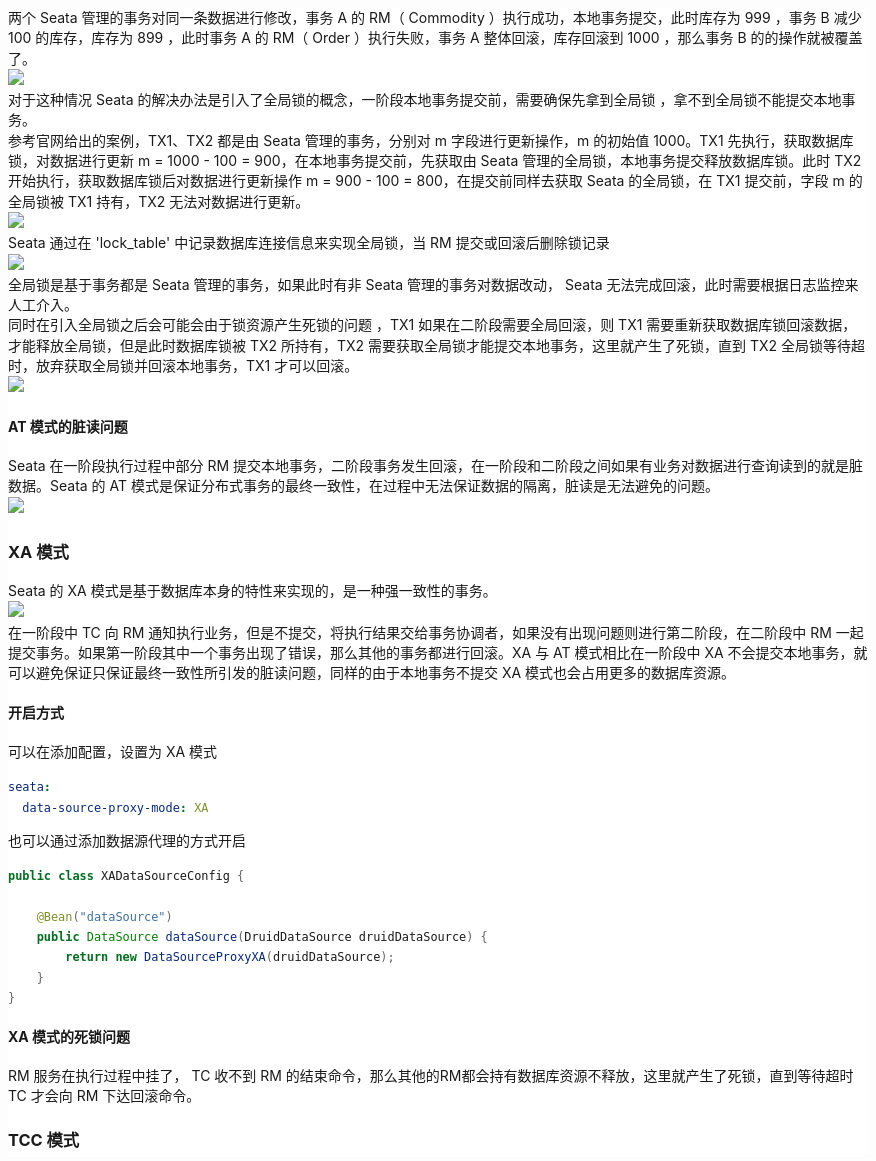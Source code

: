 两个 Seata 管理的事务对同一条数据进行修改，事务 A 的 RM（ Commodity ）执行成功，本地事务提交，此时库存为 999 ，事务 B 减少 100 的库存，库存为 899 ，此时事务 A 的 RM（ Order ）执行失败，事务 A 整体回滚，库存回滚到 1000 ，那么事务 B 的的操作就被覆盖了。<br />![](https://cdn.nlark.com/yuque/0/2023/jpeg/396745/1693877257253-b5c6a8b4-e3a2-4ee5-bda0-839d33cfacf4.jpeg#averageHue=%23fafafa&clientId=ue8faff2b-257b-4&from=paste&id=uceec0308&originHeight=844&originWidth=836&originalType=url&ratio=2.5&rotation=0&showTitle=false&status=done&style=none&taskId=uc7ec1927-29a6-4e42-ba70-b79740e34ed&title=)<br />对于这种情况 Seata 的解决办法是引入了全局锁的概念，一阶段本地事务提交前，需要确保先拿到全局锁 ，拿不到全局锁不能提交本地事务。<br />参考官网给出的案例，TX1、TX2 都是由 Seata 管理的事务，分别对 m 字段进行更新操作，m 的初始值 1000。TX1 先执行，获取数据库锁，对数据进行更新 m = 1000 - 100 = 900，在本地事务提交前，先获取由 Seata 管理的全局锁，本地事务提交释放数据库锁。此时 TX2 开始执行，获取数据库锁后对数据进行更新操作 m = 900 - 100 = 800，在提交前同样去获取 Seata 的全局锁，在 TX1 提交前，字段 m 的全局锁被 TX1 持有，TX2 无法对数据进行更新。<br />![](https://cdn.nlark.com/yuque/0/2023/jpeg/396745/1693877257217-e6358f3d-b43d-4abf-b6fd-130ec63fac3d.jpeg#averageHue=%23fefdfb&clientId=ue8faff2b-257b-4&from=paste&id=u4bca3a10&originHeight=649&originWidth=1080&originalType=url&ratio=2.5&rotation=0&showTitle=false&status=done&style=none&taskId=u8b9375a3-101f-49bb-b537-c4550ec8633&title=)<br />Seata 通过在 'lock_table' 中记录数据库连接信息来实现全局锁，当 RM 提交或回滚后删除锁记录<br />![](https://cdn.nlark.com/yuque/0/2023/jpeg/396745/1693877257250-13bb3721-e42f-4019-b009-a48dcf097e62.jpeg#averageHue=%23dbded8&clientId=ue8faff2b-257b-4&from=paste&id=u683ef08f&originHeight=165&originWidth=710&originalType=url&ratio=2.5&rotation=0&showTitle=false&status=done&style=none&taskId=ue26c0a35-13f5-44c2-b552-a76103c0402&title=)<br />全局锁是基于事务都是 Seata 管理的事务，如果此时有非 Seata 管理的事务对数据改动， Seata 无法完成回滚，此时需要根据日志监控来人工介入。<br />同时在引入全局锁之后会可能会由于锁资源产生死锁的问题 ，TX1 如果在二阶段需要全局回滚，则 TX1 需要重新获取数据库锁回滚数据，才能释放全局锁，但是此时数据库锁被 TX2 所持有，TX2 需要获取全局锁才能提交本地事务，这里就产生了死锁，直到 TX2 全局锁等待超时，放弃获取全局锁并回滚本地事务，TX1 才可以回滚。<br />![](https://cdn.nlark.com/yuque/0/2023/jpeg/396745/1693877257636-0c6e353a-acc9-4878-a4c5-6badb4e78a8c.jpeg#averageHue=%23fcf9f5&clientId=ue8faff2b-257b-4&from=paste&id=uc6aed9a7&originHeight=723&originWidth=1080&originalType=url&ratio=2.5&rotation=0&showTitle=false&status=done&style=none&taskId=uaaa90142-f10b-462c-9081-0e87d8fe438&title=)
<a name="FF3BQ"></a>
#### AT 模式的脏读问题
Seata 在一阶段执行过程中部分 RM 提交本地事务，二阶段事务发生回滚，在一阶段和二阶段之间如果有业务对数据进行查询读到的就是脏数据。Seata 的 AT 模式是保证分布式事务的最终一致性，在过程中无法保证数据的隔离，脏读是无法避免的问题。<br />![](https://cdn.nlark.com/yuque/0/2023/jpeg/396745/1693877257727-b3ad4f91-99b8-4cac-8f7c-57368910a715.jpeg#averageHue=%23fafafa&clientId=ue8faff2b-257b-4&from=paste&id=u29011dc8&originHeight=723&originWidth=812&originalType=url&ratio=2.5&rotation=0&showTitle=false&status=done&style=none&taskId=uefa695c5-8ed1-412e-bf1b-77c0be6ddc1&title=)
<a name="vhYOL"></a>
### XA 模式
Seata 的 XA 模式是基于数据库本身的特性来实现的，是一种强一致性的事务。<br />![](https://cdn.nlark.com/yuque/0/2023/jpeg/396745/1693877257814-92e5f53e-26da-4168-867f-52d124306e8e.jpeg#averageHue=%23efd695&clientId=ue8faff2b-257b-4&from=paste&id=ue7f4d61d&originHeight=697&originWidth=1080&originalType=url&ratio=2.5&rotation=0&showTitle=false&status=done&style=none&taskId=ubf9c511e-da5a-47d0-9e91-2a4e3b4b971&title=)<br />在一阶段中 TC 向 RM 通知执行业务，但是不提交，将执行结果交给事务协调者，如果没有出现问题则进行第二阶段，在二阶段中 RM 一起提交事务。如果第一阶段其中一个事务出现了错误，那么其他的事务都进行回滚。XA 与 AT 模式相比在一阶段中 XA 不会提交本地事务，就可以避免保证只保证最终一致性所引发的脏读问题，同样的由于本地事务不提交 XA 模式也会占用更多的数据库资源。
<a name="XhP8D"></a>
#### 开启方式
可以在添加配置，设置为 XA 模式
```yaml
seata:
  data-source-proxy-mode: XA
```
也可以通过添加数据源代理的方式开启
```java
public class XADataSourceConfig {

    @Bean("dataSource")
    public DataSource dataSource(DruidDataSource druidDataSource) {
        return new DataSourceProxyXA(druidDataSource);
    }
}
```
<a name="polPP"></a>
#### XA 模式的死锁问题
RM 服务在执行过程中挂了， TC 收不到 RM 的结束命令，那么其他的RM都会持有数据库资源不释放，这里就产生了死锁，直到等待超时 TC 才会向 RM 下达回滚命令。
<a name="Ft7f2"></a>
### TCC 模式